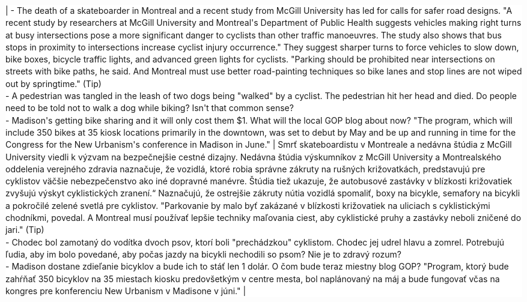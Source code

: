 | - The death of a skateboarder in Montreal and a recent study from McGill University has led for calls for safer road designs. "A recent study by researchers at McGill University and Montreal's Department of Public Health suggests vehicles making right turns at busy intersections pose a more significant danger to cyclists than other traffic manoeuvres. The study also shows that bus stops in proximity to intersections increase cyclist injury occurrence." They suggest sharper turns to force vehicles to slow down, bike boxes, bicycle traffic lights, and advanced green lights for cyclists. "Parking should be prohibited near intersections on streets with bike paths, he said. And Montreal must use better road-painting techniques so bike lanes and stop lines are not wiped out by springtime." (Tip)<br/>- A pedestrian was tangled in the leash of two dogs being "walked" by a cyclist. The pedestrian hit her head and died. Do people need to be told not to walk a dog while biking? Isn't that common sense?<br/>- Madison's getting bike sharing and it will only cost them $1. What will the local GOP blog about now? "The program, which will include 350 bikes at 35 kiosk locations primarily in the downtown, was set to debut by May and be up and running in time for the Congress for the New Urbanism's conference in Madison in June." | Smrť skateboardistu v Montreale a nedávna štúdia z McGill University viedli k výzvam na bezpečnejšie cestné dizajny. Nedávna štúdia výskumníkov z McGill University a Montrealského oddelenia verejného zdravia naznačuje, že vozidlá, ktoré robia správne zákruty na rušných križovatkách, predstavujú pre cyklistov väčšie nebezpečenstvo ako iné dopravné manévre. Štúdia tiež ukazuje, že autobusové zastávky v blízkosti križovatiek zvyšujú výskyt cyklistických zranení.“ Naznačujú, že ostrejšie zákruty nútia vozidlá spomaliť, boxy na bicykle, semafory na bicykli a pokročilé zelené svetlá pre cyklistov. "Parkovanie by malo byť zakázané v blízkosti križovatiek na uliciach s cyklistickými chodníkmi, povedal. A Montreal musí používať lepšie techniky maľovania ciest, aby cyklistické pruhy a zastávky neboli zničené do jari." (Tip)<br/>- Chodec bol zamotaný do vodítka dvoch psov, ktorí boli "prechádzkou" cyklistom. Chodec jej udrel hlavu a zomrel. Potrebujú ľudia, aby im bolo povedané, aby počas jazdy na bicykli nechodili so psom? Nie je to zdravý rozum?<br/>- Madison dostane zdieľanie bicyklov a bude ich to stáť len 1 dolár. O čom bude teraz miestny blog GOP? "Program, ktorý bude zahŕňať 350 bicyklov na 35 miestach kiosku predovšetkým v centre mesta, bol naplánovaný na máj a bude fungovať včas na kongres pre konferenciu New Urbanism v Madisone v júni." |